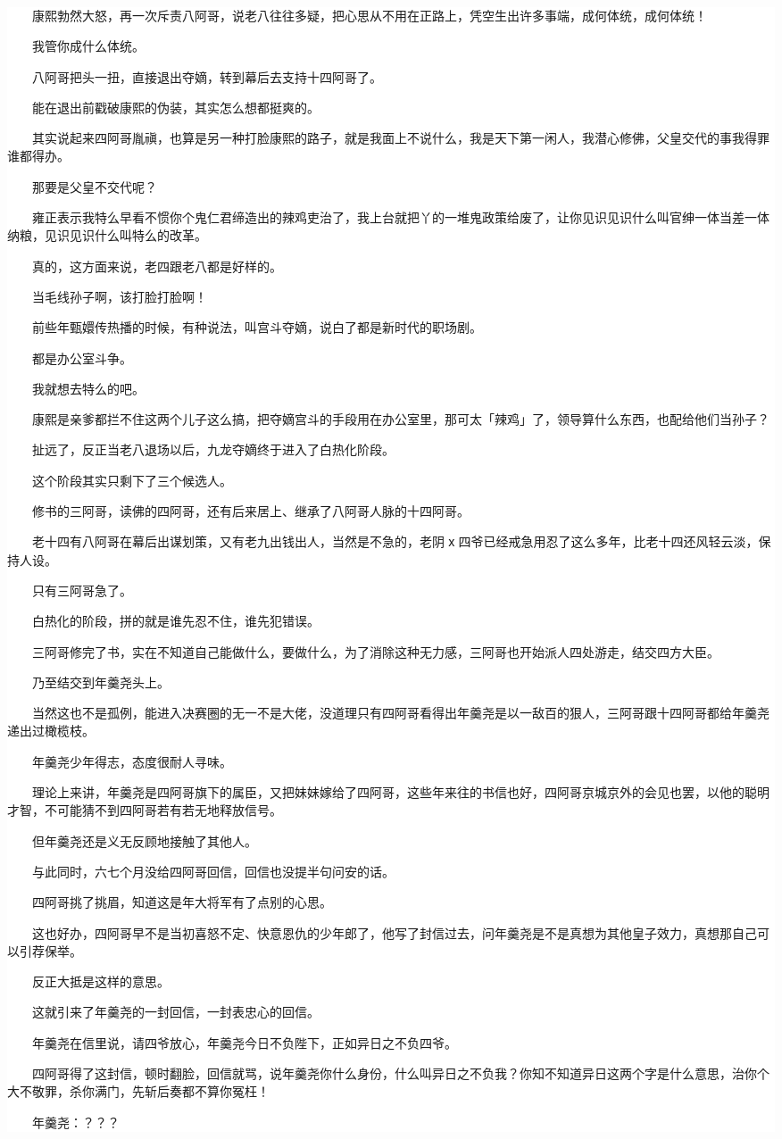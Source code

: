 &emsp;&emsp;康熙勃然大怒，再一次斥责八阿哥，说老八往往多疑，把心思从不用在正路上，凭空生出许多事端，成何体统，成何体统！  
  
&emsp;&emsp;我管你成什么体统。  
  
&emsp;&emsp;八阿哥把头一扭，直接退出夺嫡，转到幕后去支持十四阿哥了。  
  
&emsp;&emsp;能在退出前戳破康熙的伪装，其实怎么想都挺爽的。  
  
&emsp;&emsp;其实说起来四阿哥胤禛，也算是另一种打脸康熙的路子，就是我面上不说什么，我是天下第一闲人，我潜心修佛，父皇交代的事我得罪谁都得办。  
  
&emsp;&emsp;那要是父皇不交代呢？  
  
&emsp;&emsp;雍正表示我特么早看不惯你个鬼仁君缔造出的辣鸡吏治了，我上台就把丫的一堆鬼政策给废了，让你见识见识什么叫官绅一体当差一体纳粮，见识见识什么叫特么的改革。  
  
&emsp;&emsp;真的，这方面来说，老四跟老八都是好样的。  
  
&emsp;&emsp;当毛线孙子啊，该打脸打脸啊！  
  
&emsp;&emsp;前些年甄嬛传热播的时候，有种说法，叫宫斗夺嫡，说白了都是新时代的职场剧。  
  
&emsp;&emsp;都是办公室斗争。  
  
&emsp;&emsp;我就想去特么的吧。  
  
&emsp;&emsp;康熙是亲爹都拦不住这两个儿子这么搞，把夺嫡宫斗的手段用在办公室里，那可太「辣鸡」了，领导算什么东西，也配给他们当孙子？  
  
&emsp;&emsp;扯远了，反正当老八退场以后，九龙夺嫡终于进入了白热化阶段。  
  
&emsp;&emsp;这个阶段其实只剩下了三个候选人。  
  
&emsp;&emsp;修书的三阿哥，读佛的四阿哥，还有后来居上、继承了八阿哥人脉的十四阿哥。  
  
&emsp;&emsp;老十四有八阿哥在幕后出谋划策，又有老九出钱出人，当然是不急的，老阴 x 四爷已经戒急用忍了这么多年，比老十四还风轻云淡，保持人设。  
  
&emsp;&emsp;只有三阿哥急了。  
  
&emsp;&emsp;白热化的阶段，拼的就是谁先忍不住，谁先犯错误。  
  
&emsp;&emsp;三阿哥修完了书，实在不知道自己能做什么，要做什么，为了消除这种无力感，三阿哥也开始派人四处游走，结交四方大臣。  
  
&emsp;&emsp;乃至结交到年羹尧头上。  
  
&emsp;&emsp;当然这也不是孤例，能进入决赛圈的无一不是大佬，没道理只有四阿哥看得出年羹尧是以一敌百的狠人，三阿哥跟十四阿哥都给年羹尧递出过橄榄枝。  
  
&emsp;&emsp;年羹尧少年得志，态度很耐人寻味。  
  
&emsp;&emsp;理论上来讲，年羹尧是四阿哥旗下的属臣，又把妹妹嫁给了四阿哥，这些年来往的书信也好，四阿哥京城京外的会见也罢，以他的聪明才智，不可能猜不到四阿哥若有若无地释放信号。  
  
&emsp;&emsp;但年羹尧还是义无反顾地接触了其他人。  
  
&emsp;&emsp;与此同时，六七个月没给四阿哥回信，回信也没提半句问安的话。  
  
&emsp;&emsp;四阿哥挑了挑眉，知道这是年大将军有了点别的心思。  
  
&emsp;&emsp;这也好办，四阿哥早不是当初喜怒不定、快意恩仇的少年郎了，他写了封信过去，问年羹尧是不是真想为其他皇子效力，真想那自己可以引荐保举。  
  
&emsp;&emsp;反正大抵是这样的意思。  
  
&emsp;&emsp;这就引来了年羹尧的一封回信，一封表忠心的回信。  
  
&emsp;&emsp;年羹尧在信里说，请四爷放心，年羹尧今日不负陛下，正如异日之不负四爷。  
  
&emsp;&emsp;四阿哥得了这封信，顿时翻脸，回信就骂，说年羹尧你什么身份，什么叫异日之不负我？你知不知道异日这两个字是什么意思，治你个大不敬罪，杀你满门，先斩后奏都不算你冤枉！  
  
&emsp;&emsp;年羹尧：？？？  
  